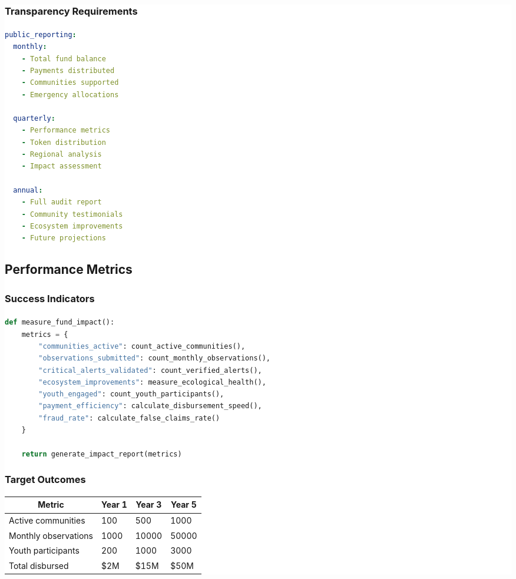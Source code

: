 ### Transparency Requirements

```yaml
public_reporting:
  monthly:
    - Total fund balance
    - Payments distributed
    - Communities supported
    - Emergency allocations
    
  quarterly:
    - Performance metrics
    - Token distribution
    - Regional analysis
    - Impact assessment
    
  annual:
    - Full audit report
    - Community testimonials
    - Ecosystem improvements
    - Future projections
```

## Performance Metrics

### Success Indicators

```python
def measure_fund_impact():
    metrics = {
        "communities_active": count_active_communities(),
        "observations_submitted": count_monthly_observations(),
        "critical_alerts_validated": count_verified_alerts(),
        "ecosystem_improvements": measure_ecological_health(),
        "youth_engaged": count_youth_participants(),
        "payment_efficiency": calculate_disbursement_speed(),
        "fraud_rate": calculate_false_claims_rate()
    }
    
    return generate_impact_report(metrics)
```

### Target Outcomes

| Metric | Year 1 | Year 3 | Year 5 |
|--------|--------|--------|--------|
| Active communities | 100 | 500 | 1000 |
| Monthly observations | 1000 | 10000 | 50000 |
| Youth participants | 200 | 1000 | 3000 |
| Total disbursed | $2M | $15M | $50M |
